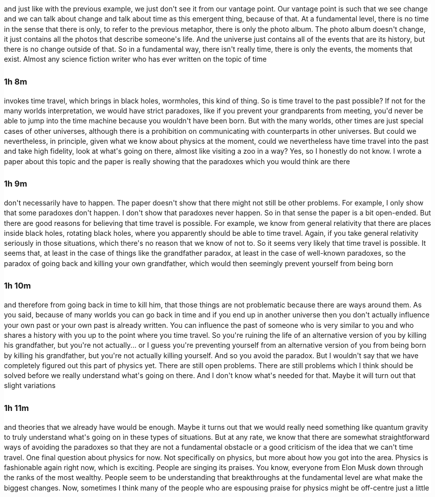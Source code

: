 and just like with the previous example, we just don't see it from our vantage point. Our vantage point is such that we see change and we can talk about change and talk about time as this emergent thing, because of that. At a fundamental level, there is no time in the sense that there is only, to refer to the previous metaphor, there is only the photo album. The photo album doesn't change, it just contains all the photos that describe someone's life. And the universe just contains all of the events that are its history, but there is no change outside of that. So in a fundamental way, there isn't really time, there is only the events, the moments that exist. Almost any science fiction writer who has ever written on the topic of time

### 1h 8m

invokes time travel, which brings in black holes, wormholes, this kind of thing. So is time travel to the past possible? If not for the many worlds interpretation, we would have strict paradoxes, like if you prevent your grandparents from meeting, you'd never be able to jump into the time machine because you wouldn't have been born. But with the many worlds, other times are just special cases of other universes, although there is a prohibition on communicating with counterparts in other universes. But could we nevertheless, in principle, given what we know about physics at the moment, could we nevertheless have time travel into the past and take high fidelity, look at what's going on there, almost like visiting a zoo in a way? Yes, so I honestly do not know. I wrote a paper about this topic and the paper is really showing that the paradoxes which you would think are there

### 1h 9m

don't necessarily have to happen. The paper doesn't show that there might not still be other problems. For example, I only show that some paradoxes don't happen. I don't show that paradoxes never happen. So in that sense the paper is a bit open-ended. But there are good reasons for believing that time travel is possible. For example, we know from general relativity that there are places inside black holes, rotating black holes, where you apparently should be able to time travel. Again, if you take general relativity seriously in those situations, which there's no reason that we know of not to. So it seems very likely that time travel is possible. It seems that, at least in the case of things like the grandfather paradox, at least in the case of well-known paradoxes, so the paradox of going back and killing your own grandfather, which would then seemingly prevent yourself from being born

### 1h 10m

and therefore from going back in time to kill him, that those things are not problematic because there are ways around them. As you said, because of many worlds you can go back in time and if you end up in another universe then you don't actually influence your own past or your own past is already written. You can influence the past of someone who is very similar to you and who shares a history with you up to the point where you time travel. So you're ruining the life of an alternative version of you by killing his grandfather, but you're not actually... or I guess you're preventing yourself from an alternative version of you from being born by killing his grandfather, but you're not actually killing yourself. And so you avoid the paradox. But I wouldn't say that we have completely figured out this part of physics yet. There are still open problems. There are still problems which I think should be solved before we really understand what's going on there. And I don't know what's needed for that. Maybe it will turn out that slight variations

### 1h 11m

and theories that we already have would be enough. Maybe it turns out that we would really need something like quantum gravity to truly understand what's going on in these types of situations. But at any rate, we know that there are somewhat straightforward ways of avoiding the paradoxes so that they are not a fundamental obstacle or a good criticism of the idea that we can't time travel. One final question about physics for now. Not specifically on physics, but more about how you got into the area. Physics is fashionable again right now, which is exciting. People are singing its praises. You know, everyone from Elon Musk down through the ranks of the most wealthy. People seem to be understanding that breakthroughs at the fundamental level are what make the biggest changes. Now, sometimes I think many of the people who are espousing praise for physics might be off-centre just a little
